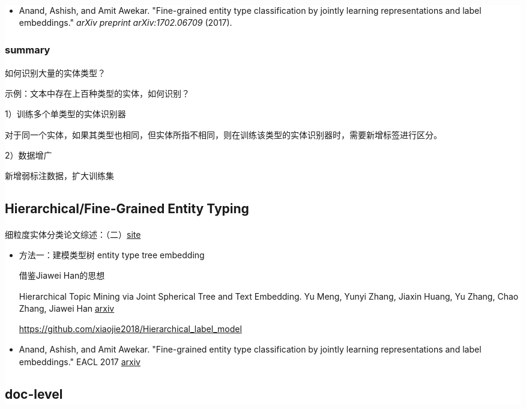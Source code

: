 + Anand, Ashish, and Amit Awekar. "Fine-grained entity type classification by jointly learning representations and label embeddings." *arXiv preprint arXiv:1702.06709* (2017).



### summary

如何识别大量的实体类型？

示例：文本中存在上百种类型的实体，如何识别？

1）训练多个单类型的实体识别器

对于同一个实体，如果其类型也相同，但实体所指不相同，则在训练该类型的实体识别器时，需要新增标签进行区分。

2）数据增广

新增弱标注数据，扩大训练集



## Hierarchical/Fine-Grained Entity Typing

细粒度实体分类论文综述：（二）[site](https://www.6aiq.com/article/1593879306665) 



+ 方法一：建模类型树 entity type tree embedding

  借鉴Jiawei Han的思想

  Hierarchical Topic Mining via Joint Spherical Tree and Text Embedding. Yu Meng, Yunyi Zhang, Jiaxin Huang, Yu Zhang, Chao Zhang, Jiawei Han
   [arxiv](https://arxiv.org/abs/2007.09536) 

  https://github.com/xiaojie2018/Hierarchical_label_model





+ Anand, Ashish, and Amit Awekar. "Fine-grained entity type classification by jointly learning representations and label embeddings." EACL 2017 [arxiv](<https://arxiv.org/abs/1702.06709>) 



## doc-level














